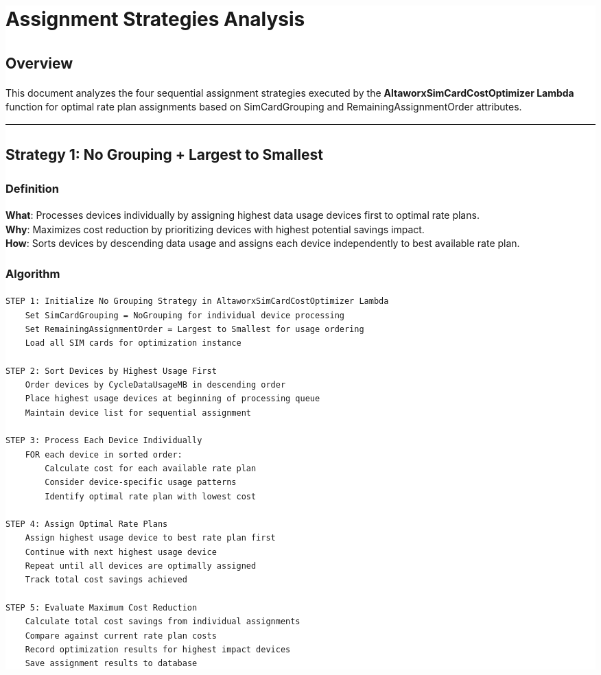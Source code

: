 # Assignment Strategies Analysis

## Overview
This document analyzes the four sequential assignment strategies executed by the **AltaworxSimCardCostOptimizer Lambda** function for optimal rate plan assignments based on SimCardGrouping and RemainingAssignmentOrder attributes.

---

## Strategy 1: No Grouping + Largest to Smallest

### Definition
**What**: Processes devices individually by assigning highest data usage devices first to optimal rate plans.  
**Why**: Maximizes cost reduction by prioritizing devices with highest potential savings impact.  
**How**: Sorts devices by descending data usage and assigns each device independently to best available rate plan.

### Algorithm
```
STEP 1: Initialize No Grouping Strategy in AltaworxSimCardCostOptimizer Lambda
    Set SimCardGrouping = NoGrouping for individual device processing
    Set RemainingAssignmentOrder = Largest to Smallest for usage ordering
    Load all SIM cards for optimization instance
    
STEP 2: Sort Devices by Highest Usage First
    Order devices by CycleDataUsageMB in descending order
    Place highest usage devices at beginning of processing queue
    Maintain device list for sequential assignment
    
STEP 3: Process Each Device Individually
    FOR each device in sorted order:
        Calculate cost for each available rate plan
        Consider device-specific usage patterns
        Identify optimal rate plan with lowest cost
        
STEP 4: Assign Optimal Rate Plans
    Assign highest usage device to best rate plan first
    Continue with next highest usage device
    Repeat until all devices are optimally assigned
    Track total cost savings achieved
    
STEP 5: Evaluate Maximum Cost Reduction
    Calculate total cost savings from individual assignments
    Compare against current rate plan costs
    Record optimization results for highest impact devices
    Save assignment results to database
```
